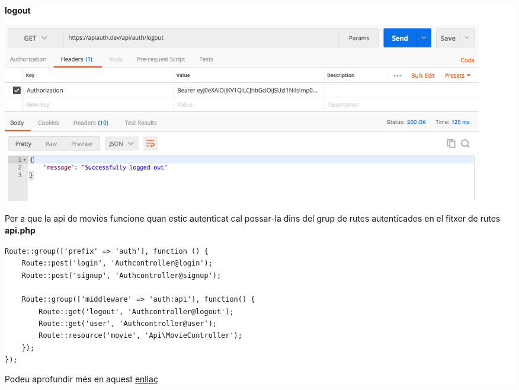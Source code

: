 **logout** 

![](../img/api04.png)

Per a que la api de movies funcione quan estic autenticat cal possar-la dins del  grup de rutes autenticades en el fitxer de rutes **api.php**

	Route::group(['prefix' => 'auth'], function () {
	    Route::post('login', 'Authcontroller@login');
	    Route::post('signup', 'Authcontroller@signup');
	
	    Route::group(['middleware' => 'auth:api'], function() {
	        Route::get('logout', 'Authcontroller@logout');
	        Route::get('user', 'Authcontroller@user');
	        Route::resource('movie', 'Api\MovieController');
	    });
	});

Podeu aprofundir més en aquest [enllaç](https://medium.com/@cvallejo/sistema-de-autenticación-api-rest-con-laravel-5-6-572a16e3929b)